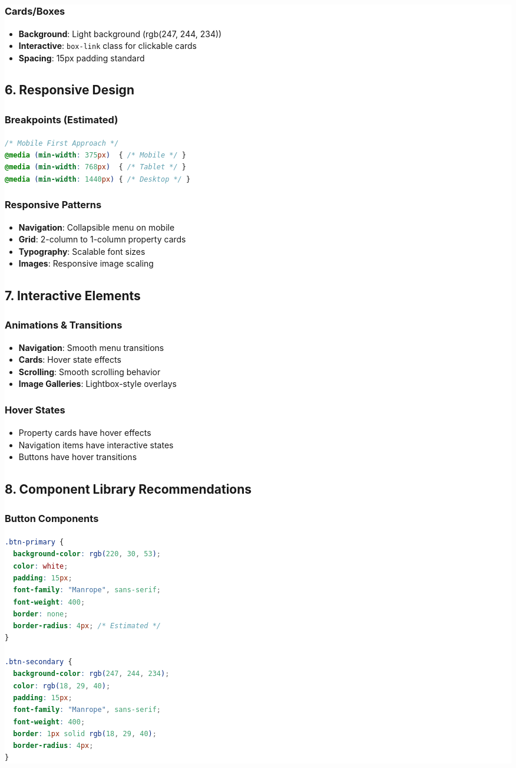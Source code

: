 ### Cards/Boxes
- **Background**: Light background (rgb(247, 244, 234))
- **Interactive**: `box-link` class for clickable cards
- **Spacing**: 15px padding standard

## 6. Responsive Design

### Breakpoints (Estimated)
```css
/* Mobile First Approach */
@media (min-width: 375px)  { /* Mobile */ }
@media (min-width: 768px)  { /* Tablet */ }
@media (min-width: 1440px) { /* Desktop */ }
```

### Responsive Patterns
- **Navigation**: Collapsible menu on mobile
- **Grid**: 2-column to 1-column property cards
- **Typography**: Scalable font sizes
- **Images**: Responsive image scaling

## 7. Interactive Elements

### Animations & Transitions
- **Navigation**: Smooth menu transitions
- **Cards**: Hover state effects
- **Scrolling**: Smooth scrolling behavior
- **Image Galleries**: Lightbox-style overlays

### Hover States
- Property cards have hover effects
- Navigation items have interactive states
- Buttons have hover transitions

## 8. Component Library Recommendations

### Button Components
```css
.btn-primary {
  background-color: rgb(220, 30, 53);
  color: white;
  padding: 15px;
  font-family: "Manrope", sans-serif;
  font-weight: 400;
  border: none;
  border-radius: 4px; /* Estimated */
}

.btn-secondary {
  background-color: rgb(247, 244, 234);
  color: rgb(18, 29, 40);
  padding: 15px;
  font-family: "Manrope", sans-serif;
  font-weight: 400;
  border: 1px solid rgb(18, 29, 40);
  border-radius: 4px;
}
```
